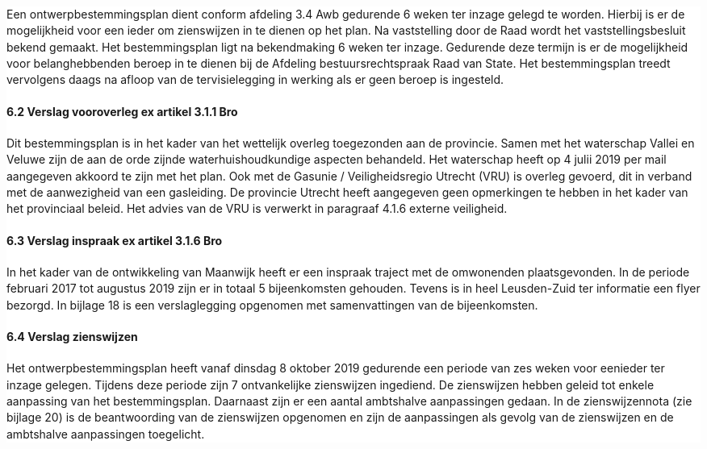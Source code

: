 Een ontwerpbestemmingsplan dient conform afdeling 3\.4 Awb gedurende 6 weken ter inzage gelegd te worden. Hierbij is er de mogelijkheid voor een ieder om zienswijzen in te dienen op het plan. Na vaststelling door de Raad wordt het vaststellingsbesluit bekend gemaakt. Het bestemmingsplan ligt na bekendmaking 6 weken ter inzage. Gedurende deze termijn is er de mogelijkheid voor belanghebbenden beroep in te dienen bij de Afdeling bestuursrechtspraak Raad van State. Het bestemmingsplan treedt vervolgens daags na afloop van de tervisielegging in werking als er geen beroep is ingesteld.

#### 6\.2 Verslag vooroverleg ex artikel 3\.1\.1 Bro

Dit bestemmingsplan is in het kader van het wettelijk overleg toegezonden aan de provincie. Samen met het waterschap Vallei en Veluwe zijn de aan de orde zijnde waterhuishoudkundige aspecten behandeld. Het waterschap heeft op 4 julii 2019 per mail aangegeven akkoord te zijn met het plan. Ook met de Gasunie / Veiligheidsregio Utrecht (VRU) is overleg gevoerd, dit in verband met de aanwezigheid van een gasleiding. De provincie Utrecht heeft aangegeven geen opmerkingen te hebben in het kader van het provinciaal beleid. Het advies van de VRU is verwerkt in paragraaf 4\.1\.6 externe veiligheid.

#### 6\.3 Verslag inspraak ex artikel 3\.1\.6 Bro

In het kader van de ontwikkeling van Maanwijk heeft er een inspraak traject met de omwonenden plaatsgevonden. In de periode februari 2017 tot augustus 2019 zijn er in totaal 5 bijeenkomsten gehouden. Tevens is in heel Leusden\-Zuid ter informatie een flyer bezorgd. In bijlage 18 is een verslaglegging opgenomen met samenvattingen van de bijeenkomsten.

#### 6\.4 Verslag zienswijzen

Het ontwerpbestemmingsplan heeft vanaf dinsdag 8 oktober 2019 gedurende een periode van zes weken voor eenieder ter inzage gelegen. Tijdens deze periode zijn 7 ontvankelijke zienswijzen ingediend. De zienswijzen hebben geleid tot enkele aanpassing van het bestemmingsplan. Daarnaast zijn er een aantal ambtshalve aanpassingen gedaan. In de zienswijzennota (zie bijlage 20) is de beantwoording van de zienswijzen opgenomen en zijn de aanpassingen als gevolg van de zienswijzen en de ambtshalve aanpassingen toegelicht.